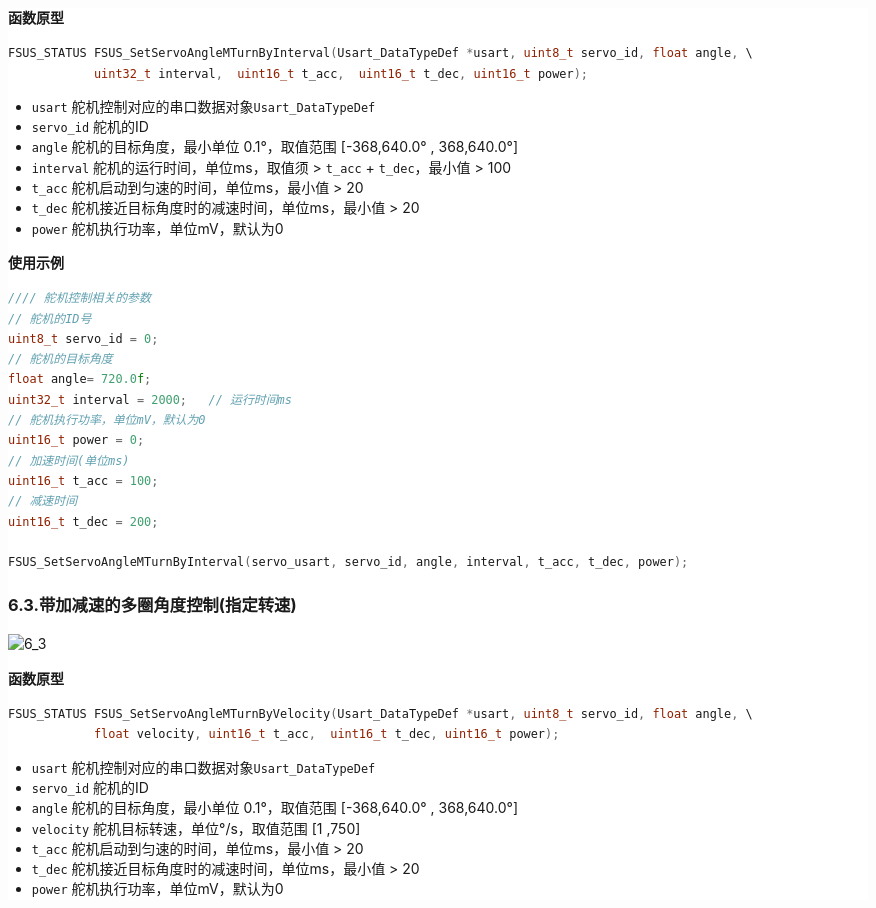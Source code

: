**函数原型**

```c
FSUS_STATUS FSUS_SetServoAngleMTurnByInterval(Usart_DataTypeDef *usart, uint8_t servo_id, float angle, \
			uint32_t interval,  uint16_t t_acc,  uint16_t t_dec, uint16_t power);
```

* `usart` 舵机控制对应的串口数据对象`Usart_DataTypeDef`
* `servo_id` 舵机的ID
* `angle` 舵机的目标角度，最小单位 0.1°，取值范围 [-368,640.0° ,  368,640.0°]
* `interval` 舵机的运行时间，单位ms，取值须 > `t_acc` + `t_dec`，最小值 > 100
* `t_acc` 舵机启动到匀速的时间，单位ms，最小值 > 20
* `t_dec` 舵机接近目标角度时的减速时间，单位ms，最小值 > 20
* `power` 舵机执行功率，单位mV，默认为0

**使用示例**

```c
//// 舵机控制相关的参数
// 舵机的ID号
uint8_t servo_id = 0;  
// 舵机的目标角度
float angle= 720.0f; 
uint32_t interval = 2000; 	// 运行时间ms  
// 舵机执行功率，单位mV，默认为0	
uint16_t power = 0;
// 加速时间(单位ms)
uint16_t t_acc = 100;
// 减速时间
uint16_t t_dec = 200;

FSUS_SetServoAngleMTurnByInterval(servo_usart, servo_id, angle, interval, t_acc, t_dec, power);
```



### 6.3.带加减速的多圈角度控制(指定转速)

![6_3](./images/6_3.png)

**函数原型**

```c
FSUS_STATUS FSUS_SetServoAngleMTurnByVelocity(Usart_DataTypeDef *usart, uint8_t servo_id, float angle, \
			float velocity, uint16_t t_acc,  uint16_t t_dec, uint16_t power);
```

* `usart` 舵机控制对应的串口数据对象`Usart_DataTypeDef`
* `servo_id` 舵机的ID
* `angle` 舵机的目标角度，最小单位 0.1°，取值范围 [-368,640.0° ,  368,640.0°]
* `velocity` 舵机目标转速，单位°/s，取值范围 [1 ,750] 
* `t_acc` 舵机启动到匀速的时间，单位ms，最小值 > 20
* `t_dec` 舵机接近目标角度时的减速时间，单位ms，最小值 > 20
* `power` 舵机执行功率，单位mV，默认为0
